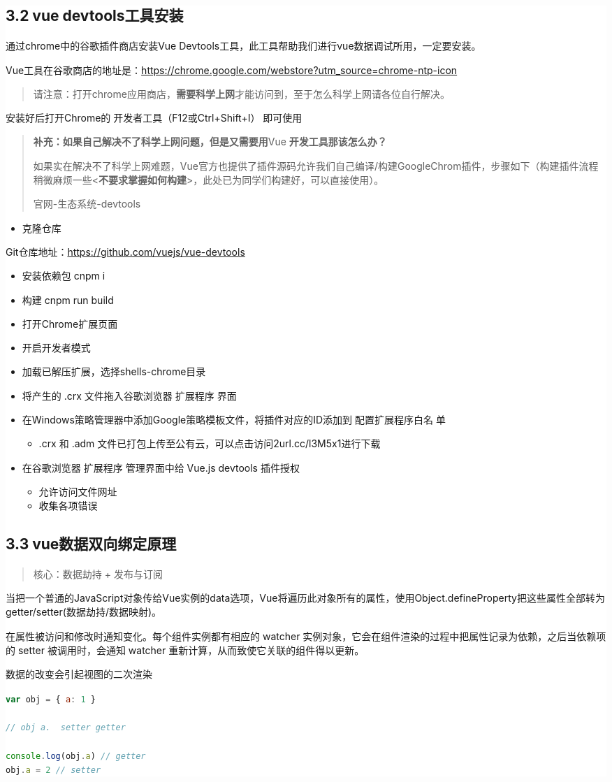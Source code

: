 ## 3.2 vue devtools工具安装

通过chrome中的谷歌插件商店安装Vue Devtools工具，此工具帮助我们进行vue数据调试所用，一定要安装。

Vue工具在谷歌商店的地址是：https://chrome.google.com/webstore?utm_source=chrome-ntp-icon

> 请注意：打开chrome应用商店，**需要科学上网**才能访问到，至于怎么科学上网请各位自行解决。

安装好后打开Chrome的 开发者工具（F12或Ctrl+Shift+I） 即可使用

> **补充：如果自己解决不了科学上网问题，但是又需要用**Vue **开发工具那该怎么办？**
>
> 如果实在解决不了科学上网难题，Vue官方也提供了插件源码允许我们自己编译/构建GoogleChrom插件，步骤如下（构建插件流程稍微麻烦一些<**不要求掌握如何构建**>，此处已为同学们构建好，可以直接使用）。
>
> 官网-生态系统-devtools

* 克隆仓库

Git仓库地址：https://github.com/vuejs/vue-devtools

* 安装依赖包 cnpm i

* 构建 cnpm run build

* 打开Chrome扩展页面

* 开启开发者模式

* 加载已解压扩展，选择shells-chrome目录

* 将产生的 .crx 文件拖入谷歌浏览器 扩展程序 界面

* 在Windows策略管理器中添加Google策略模板文件，将插件对应的ID添加到 配置扩展程序白名 单 
  * .crx 和 .adm 文件已打包上传至公有云，可以点击访问2url.cc/l3M5x1进行下载

* 在谷歌浏览器 扩展程序 管理界面中给 Vue.js devtools 插件授权
  * 允许访问文件网址
  * 收集各项错误



## 3.3 vue数据双向绑定原理

> 核心：数据劫持 + 发布与订阅

当把一个普通的JavaScript对象传给Vue实例的data选项，Vue将遍历此对象所有的属性，使用Object.defineProperty把这些属性全部转为getter/setter(数据劫持/数据映射)。

在属性被访问和修改时通知变化。每个组件实例都有相应的 watcher 实例对象，它会在组件渲染的过程中把属性记录为依赖，之后当依赖项的 setter 被调用时，会通知 watcher 重新计算，从而致使它关联的组件得以更新。



数据的改变会引起视图的二次渲染

```js
var obj = { a: 1 }

// obj a.  setter getter

console.log(obj.a) // getter
obj.a = 2 // setter
```
